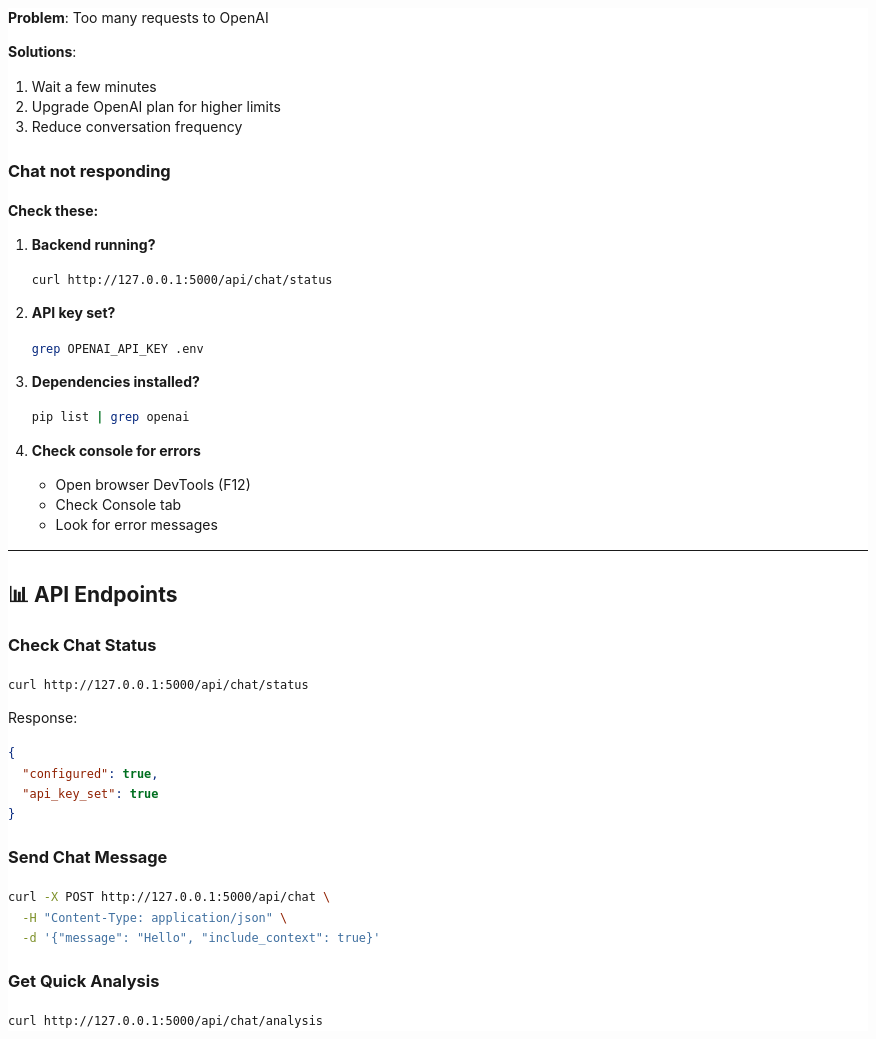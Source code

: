 **Problem**: Too many requests to OpenAI

**Solutions**:
1. Wait a few minutes
2. Upgrade OpenAI plan for higher limits
3. Reduce conversation frequency

### Chat not responding

**Check these:**

1. **Backend running?**
   ```bash
   curl http://127.0.0.1:5000/api/chat/status
   ```

2. **API key set?**
   ```bash
   grep OPENAI_API_KEY .env
   ```

3. **Dependencies installed?**
   ```bash
   pip list | grep openai
   ```

4. **Check console for errors**
   - Open browser DevTools (F12)
   - Check Console tab
   - Look for error messages

---

## 📊 API Endpoints

### Check Chat Status
```bash
curl http://127.0.0.1:5000/api/chat/status
```

Response:
```json
{
  "configured": true,
  "api_key_set": true
}
```

### Send Chat Message
```bash
curl -X POST http://127.0.0.1:5000/api/chat \
  -H "Content-Type: application/json" \
  -d '{"message": "Hello", "include_context": true}'
```

### Get Quick Analysis
```bash
curl http://127.0.0.1:5000/api/chat/analysis
```
